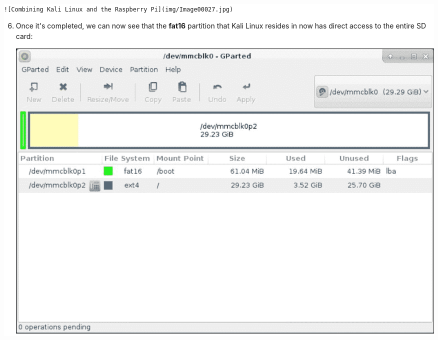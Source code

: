     ![Combining Kali Linux and the Raspberry Pi](img/Image00027.jpg)

6.  Once it's completed, we can now see that the **fat16** partition that Kali Linux resides in now has direct access to the entire SD card:

    ![Combining Kali Linux and the Raspberry Pi](img/Image00028.jpg)
